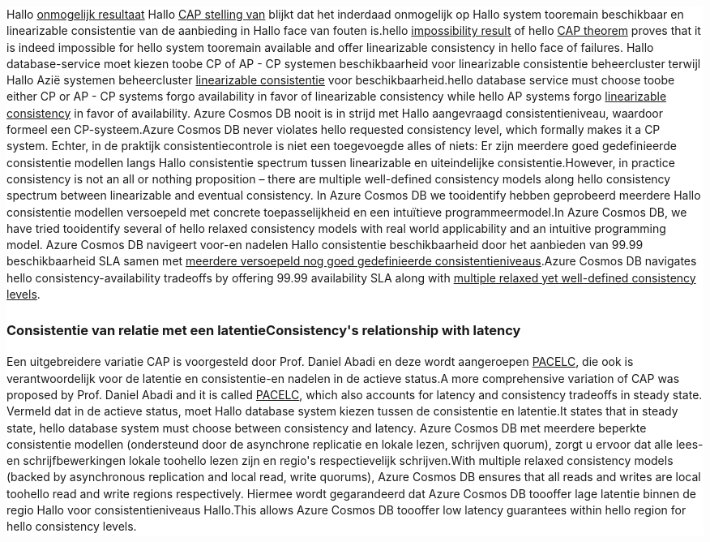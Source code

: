 <span data-ttu-id="69326-248">Hallo [onmogelijk resultaat](http://www.glassbeam.com/sites/all/themes/glassbeam/images/blog/10.1.1.67.6951.pdf) Hallo [CAP stelling van](https://people.eecs.berkeley.edu/~brewer/cs262b-2004/PODC-keynote.pdf) blijkt dat het inderdaad onmogelijk op Hallo system tooremain beschikbaar en linearizable consistentie van de aanbieding in Hallo face van fouten is.</span><span class="sxs-lookup"><span data-stu-id="69326-248">hello [impossibility result](http://www.glassbeam.com/sites/all/themes/glassbeam/images/blog/10.1.1.67.6951.pdf) of hello [CAP theorem](https://people.eecs.berkeley.edu/~brewer/cs262b-2004/PODC-keynote.pdf) proves that it is indeed impossible for hello system tooremain available and offer linearizable consistency in hello face of failures.</span></span> <span data-ttu-id="69326-249">Hallo database-service moet kiezen toobe CP of AP - CP systemen beschikbaarheid voor linearizable consistentie beheercluster terwijl Hallo Azië systemen beheercluster [linearizable consistentie](http://cs.brown.edu/~mph/HerlihyW90/p463-herlihy.pdf) voor beschikbaarheid.</span><span class="sxs-lookup"><span data-stu-id="69326-249">hello database service must choose toobe either CP or AP - CP systems forgo availability in favor of linearizable consistency while hello AP systems forgo [linearizable consistency](http://cs.brown.edu/~mph/HerlihyW90/p463-herlihy.pdf) in favor of availability.</span></span> <span data-ttu-id="69326-250">Azure Cosmos DB nooit is in strijd met Hallo aangevraagd consistentieniveau, waardoor formeel een CP-systeem.</span><span class="sxs-lookup"><span data-stu-id="69326-250">Azure Cosmos DB never violates hello requested consistency level, which formally makes it a CP system.</span></span> <span data-ttu-id="69326-251">Echter, in de praktijk consistentiecontrole is niet een toegevoegde alles of niets: Er zijn meerdere goed gedefinieerde consistentie modellen langs Hallo consistentie spectrum tussen linearizable en uiteindelijke consistentie.</span><span class="sxs-lookup"><span data-stu-id="69326-251">However, in practice consistency is not an all or nothing proposition – there are multiple well-defined consistency models along hello consistency spectrum between linearizable and eventual consistency.</span></span> <span data-ttu-id="69326-252">In Azure Cosmos DB we tooidentify hebben geprobeerd meerdere Hallo consistentie modellen versoepeld met concrete toepasselijkheid en een intuïtieve programmeermodel.</span><span class="sxs-lookup"><span data-stu-id="69326-252">In Azure Cosmos DB, we have tried tooidentify several of hello relaxed consistency models with real world applicability and an intuitive programming model.</span></span> <span data-ttu-id="69326-253">Azure Cosmos DB navigeert voor-en nadelen Hallo consistentie beschikbaarheid door het aanbieden van 99.99 beschikbaarheid SLA samen met [meerdere versoepeld nog goed gedefinieerde consistentieniveaus](consistency-levels.md).</span><span class="sxs-lookup"><span data-stu-id="69326-253">Azure Cosmos DB navigates hello consistency-availability tradeoffs by offering 99.99 availability SLA along with [multiple relaxed yet well-defined consistency levels](consistency-levels.md).</span></span> 

### <span data-ttu-id="69326-254"><a id="ConsistencyAndAvailability"></a>Consistentie van relatie met een latentie</span><span class="sxs-lookup"><span data-stu-id="69326-254"><a id="ConsistencyAndAvailability"></a>Consistency's relationship with latency</span></span>
<span data-ttu-id="69326-255">Een uitgebreidere variatie CAP is voorgesteld door Prof. Daniel Abadi en deze wordt aangeroepen [PACELC](http://cs-www.cs.yale.edu/homes/dna/papers/abadi-pacelc.pdf), die ook is verantwoordelijk voor de latentie en consistentie-en nadelen in de actieve status.</span><span class="sxs-lookup"><span data-stu-id="69326-255">A more comprehensive variation of CAP was proposed by Prof. Daniel Abadi and it is called [PACELC](http://cs-www.cs.yale.edu/homes/dna/papers/abadi-pacelc.pdf), which also accounts for latency and consistency tradeoffs in steady state.</span></span> <span data-ttu-id="69326-256">Vermeld dat in de actieve status, moet Hallo database system kiezen tussen de consistentie en latentie.</span><span class="sxs-lookup"><span data-stu-id="69326-256">It states that in steady state, hello database system must choose between consistency and latency.</span></span> <span data-ttu-id="69326-257">Azure Cosmos DB met meerdere beperkte consistentie modellen (ondersteund door de asynchrone replicatie en lokale lezen, schrijven quorum), zorgt u ervoor dat alle lees- en schrijfbewerkingen lokale toohello lezen zijn en regio's respectievelijk schrijven.</span><span class="sxs-lookup"><span data-stu-id="69326-257">With multiple relaxed consistency models (backed by asynchronous replication and local read, write quorums), Azure Cosmos DB ensures that all reads and writes are local toohello read and write regions respectively.</span></span>  <span data-ttu-id="69326-258">Hiermee wordt gegarandeerd dat Azure Cosmos DB toooffer lage latentie binnen de regio Hallo voor consistentieniveaus Hallo.</span><span class="sxs-lookup"><span data-stu-id="69326-258">This allows Azure Cosmos DB toooffer low latency guarantees within hello region for hello consistency levels.</span></span>  
